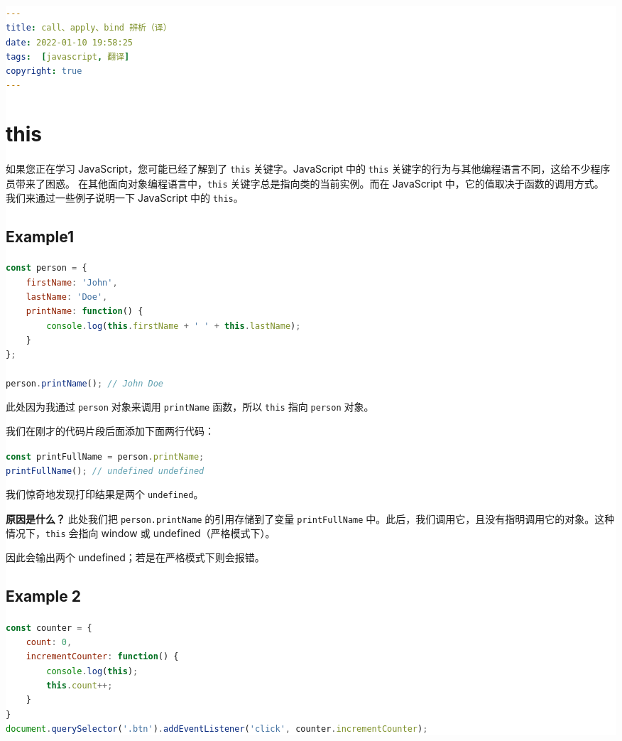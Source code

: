 ```yaml
---
title: call、apply、bind 辨析（译）
date: 2022-01-10 19:58:25
tags:  [javascript, 翻译]
copyright: true
---
```

# this
如果您正在学习 JavaScript，您可能已经了解到了 `this` 关键字。JavaScript 中的 `this` 关键字的行为与其他编程语言不同，这给不少程序员带来了困惑。
在其他面向对象编程语言中，`this` 关键字总是指向类的当前实例。而在 JavaScript 中，它的值取决于函数的调用方式。
我们来通过一些例子说明一下 JavaScript 中的 `this`。

## Example1
```js
const person = {
    firstName: 'John',
    lastName: 'Doe',
    printName: function() {
        console.log(this.firstName + ' ' + this.lastName);
    }
};

person.printName(); // John Doe
```
此处因为我通过 `person` 对象来调用 `printName` 函数，所以 `this` 指向 `person` 对象。

我们在刚才的代码片段后面添加下面两行代码：
```js
const printFullName = person.printName;
printFullName(); // undefined undefined
```
我们惊奇地发现打印结果是两个 `undefined`。

**原因是什么？**
此处我们把 `person.printName` 的引用存储到了变量 `printFullName` 中。此后，我们调用它，且没有指明调用它的对象。这种情况下，`this` 会指向 window 或 undefined（严格模式下）。

因此会输出两个 undefined；若是在严格模式下则会报错。

## Example 2
```js
const counter = {
    count: 0,
    incrementCounter: function() {
        console.log(this);
        this.count++;
    }
}
document.querySelector('.btn').addEventListener('click', counter.incrementCounter);
```
